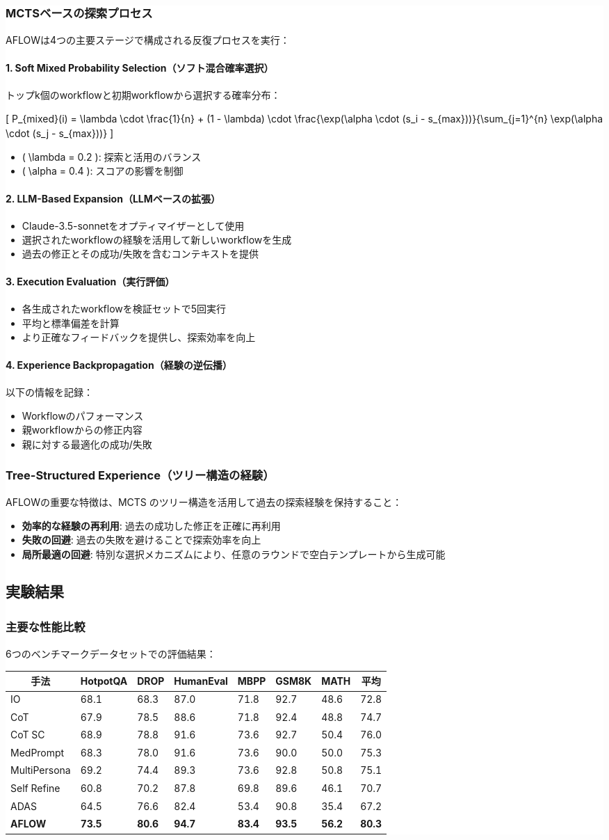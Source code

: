 ### MCTSベースの探索プロセス

AFLOWは4つの主要ステージで構成される反復プロセスを実行：

#### 1. Soft Mixed Probability Selection（ソフト混合確率選択）

トップk個のworkflowと初期workflowから選択する確率分布：

\[ P_{mixed}(i) = \lambda \cdot \frac{1}{n} + (1 - \lambda) \cdot \frac{\exp(\alpha \cdot (s_i - s_{max}))}{\sum_{j=1}^{n} \exp(\alpha \cdot (s_j - s_{max}))} \]

- \( \lambda = 0.2 \): 探索と活用のバランス
- \( \alpha = 0.4 \): スコアの影響を制御

#### 2. LLM-Based Expansion（LLMベースの拡張）

- Claude-3.5-sonnetをオプティマイザーとして使用
- 選択されたworkflowの経験を活用して新しいworkflowを生成
- 過去の修正とその成功/失敗を含むコンテキストを提供

#### 3. Execution Evaluation（実行評価）

- 各生成されたworkflowを検証セットで5回実行
- 平均と標準偏差を計算
- より正確なフィードバックを提供し、探索効率を向上

#### 4. Experience Backpropagation（経験の逆伝播）

以下の情報を記録：

- Workflowのパフォーマンス
- 親workflowからの修正内容
- 親に対する最適化の成功/失敗

### Tree-Structured Experience（ツリー構造の経験）

AFLOWの重要な特徴は、MCTS のツリー構造を活用して過去の探索経験を保持すること：

- **効率的な経験の再利用**: 過去の成功した修正を正確に再利用
- **失敗の回避**: 過去の失敗を避けることで探索効率を向上
- **局所最適の回避**: 特別な選択メカニズムにより、任意のラウンドで空白テンプレートから生成可能

## 実験結果

### 主要な性能比較

6つのベンチマークデータセットでの評価結果：

| 手法 | HotpotQA | DROP | HumanEval | MBPP | GSM8K | MATH | 平均 |
|------|----------|------|-----------|------|-------|------|------|
| IO | 68.1 | 68.3 | 87.0 | 71.8 | 92.7 | 48.6 | 72.8 |
| CoT | 67.9 | 78.5 | 88.6 | 71.8 | 92.4 | 48.8 | 74.7 |
| CoT SC | 68.9 | 78.8 | 91.6 | 73.6 | 92.7 | 50.4 | 76.0 |
| MedPrompt | 68.3 | 78.0 | 91.6 | 73.6 | 90.0 | 50.0 | 75.3 |
| MultiPersona | 69.2 | 74.4 | 89.3 | 73.6 | 92.8 | 50.8 | 75.1 |
| Self Refine | 60.8 | 70.2 | 87.8 | 69.8 | 89.6 | 46.1 | 70.7 |
| ADAS | 64.5 | 76.6 | 82.4 | 53.4 | 90.8 | 35.4 | 67.2 |
| **AFLOW** | **73.5** | **80.6** | **94.7** | **83.4** | **93.5** | **56.2** | **80.3** |
